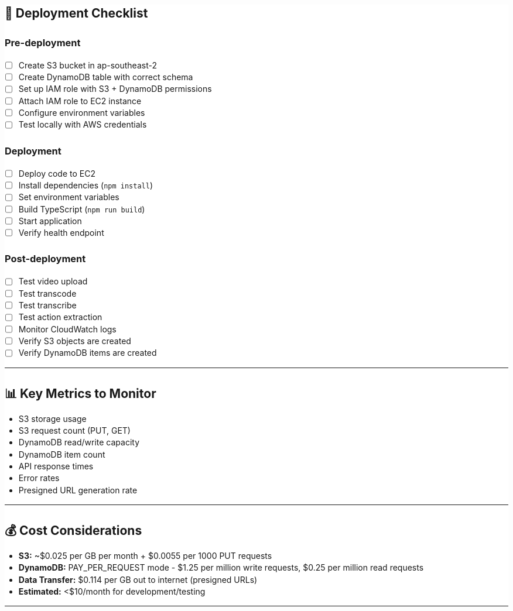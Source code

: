 
## 🚀 Deployment Checklist

### Pre-deployment
- [ ] Create S3 bucket in ap-southeast-2
- [ ] Create DynamoDB table with correct schema
- [ ] Set up IAM role with S3 + DynamoDB permissions
- [ ] Attach IAM role to EC2 instance
- [ ] Configure environment variables
- [ ] Test locally with AWS credentials

### Deployment
- [ ] Deploy code to EC2
- [ ] Install dependencies (`npm install`)
- [ ] Set environment variables
- [ ] Build TypeScript (`npm run build`)
- [ ] Start application
- [ ] Verify health endpoint

### Post-deployment
- [ ] Test video upload
- [ ] Test transcode
- [ ] Test transcribe
- [ ] Test action extraction
- [ ] Monitor CloudWatch logs
- [ ] Verify S3 objects are created
- [ ] Verify DynamoDB items are created

---

## 📊 Key Metrics to Monitor

- S3 storage usage
- S3 request count (PUT, GET)
- DynamoDB read/write capacity
- DynamoDB item count
- API response times
- Error rates
- Presigned URL generation rate

---

## 💰 Cost Considerations

- **S3:** ~$0.025 per GB per month + $0.0055 per 1000 PUT requests
- **DynamoDB:** PAY_PER_REQUEST mode - $1.25 per million write requests, $0.25 per million read requests
- **Data Transfer:** $0.114 per GB out to internet (presigned URLs)
- **Estimated:** <$10/month for development/testing

---